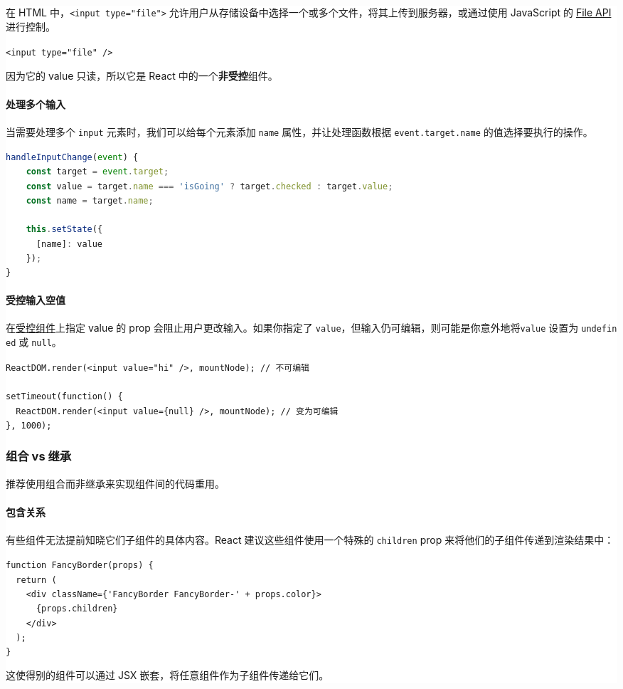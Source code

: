 在 HTML 中，`<input type="file">` 允许用户从存储设备中选择一个或多个文件，将其上传到服务器，或通过使用 JavaScript 的 [File API](https://developer.mozilla.org/en-US/docs/Web/API/File/Using_files_from_web_applications) 进行控制。

```react
<input type="file" />
```

因为它的 value 只读，所以它是 React 中的一个**非受控**组件。

#### 处理多个输入

当需要处理多个 `input` 元素时，我们可以给每个元素添加 `name` 属性，并让处理函数根据 `event.target.name` 的值选择要执行的操作。

```js
handleInputChange(event) {
    const target = event.target;
    const value = target.name === 'isGoing' ? target.checked : target.value;
    const name = target.name;

    this.setState({
      [name]: value
    });
}
```

#### 受控输入空值

在[受控组件](https://react.docschina.org/docs/forms.html#controlled-components)上指定 value 的 prop 会阻止用户更改输入。如果你指定了 `value`，但输入仍可编辑，则可能是你意外地将`value` 设置为 `undefined` 或 `null`。

```react
ReactDOM.render(<input value="hi" />, mountNode); // 不可编辑

setTimeout(function() {
  ReactDOM.render(<input value={null} />, mountNode); // 变为可编辑
}, 1000);
```

### 组合 vs 继承

推荐使用组合而非继承来实现组件间的代码重用。

#### 包含关系

有些组件无法提前知晓它们子组件的具体内容。React 建议这些组件使用一个特殊的 `children` prop 来将他们的子组件传递到渲染结果中：

```react
function FancyBorder(props) {
  return (
    <div className={'FancyBorder FancyBorder-' + props.color}>
      {props.children}
    </div>
  );
}
```

这使得别的组件可以通过 JSX 嵌套，将任意组件作为子组件传递给它们。
